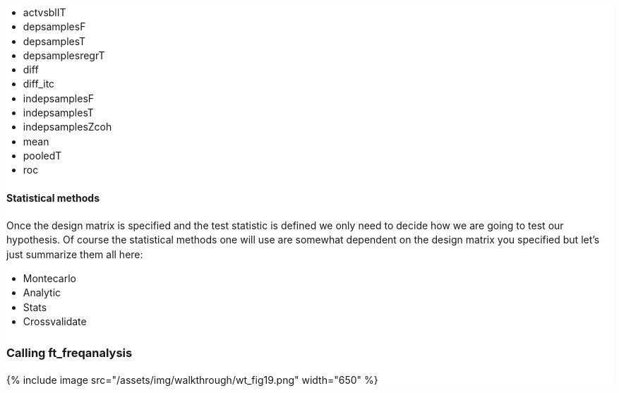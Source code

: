 -   actvsblIT
-   depsamplesF
-   depsamplesT
-   depsamplesregrT
-   diff
-   diff_itc
-   indepsamplesF
-   indepsamplesT
-   indepsamplesZcoh
-   mean
-   pooledT
-   roc

#### Statistical methods

Once the design matrix is specified and the test statistic is defined we only need to decide how we are going to test our hypothesis. Of course the statistical methods one will use are somewhat dependent on the design matrix you specified but let’s just summarize them all here:

-   Montecarlo
-   Analytic
-   Stats
-   Crossvalidate

### Calling ft_freqanalysis

{% include image src="/assets/img/walkthrough/wt_fig19.png" width="650" %}
